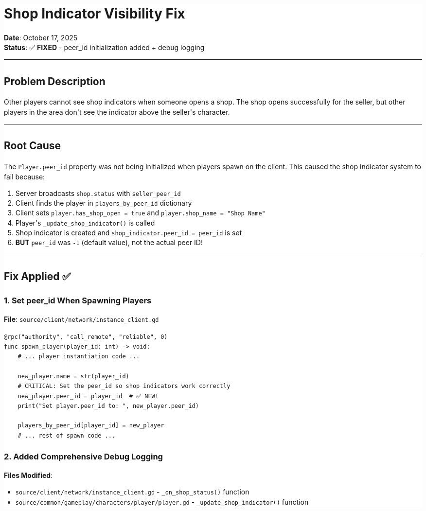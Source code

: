 # Shop Indicator Visibility Fix

**Date**: October 17, 2025  
**Status**: ✅ **FIXED** - peer_id initialization added + debug logging

---

## Problem Description

Other players cannot see shop indicators when someone opens a shop. The shop opens successfully for the seller, but other players in the area don't see the indicator above the seller's character.

---

## Root Cause

The `Player.peer_id` property was not being initialized when players spawn on the client. This caused the shop indicator system to fail because:

1. Server broadcasts `shop.status` with `seller_peer_id`
2. Client finds the player in `players_by_peer_id` dictionary
3. Client sets `player.has_shop_open = true` and `player.shop_name = "Shop Name"`
4. Player's `_update_shop_indicator()` is called
5. Shop indicator is created and `shop_indicator.peer_id = peer_id` is set
6. **BUT** `peer_id` was `-1` (default value), not the actual peer ID!

---

## Fix Applied ✅

### 1. Set peer_id When Spawning Players

**File**: `source/client/network/instance_client.gd`

```gdscript
@rpc("authority", "call_remote", "reliable", 0)
func spawn_player(player_id: int) -> void:
    # ... player instantiation code ...
    
    new_player.name = str(player_id)
    # CRITICAL: Set the peer_id so shop indicators work correctly
    new_player.peer_id = player_id  # ✅ NEW!
    print("Set player.peer_id to: ", new_player.peer_id)
    
    players_by_peer_id[player_id] = new_player
    # ... rest of spawn code ...
```

### 2. Added Comprehensive Debug Logging

**Files Modified**:
- `source/client/network/instance_client.gd` - `_on_shop_status()` function
- `source/common/gameplay/characters/player/player.gd` - `_update_shop_indicator()` function
